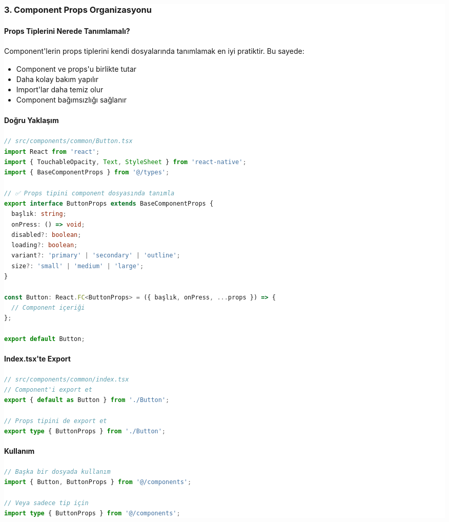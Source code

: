 ### 3. Component Props Organizasyonu

#### Props Tiplerini Nerede Tanımlamalı?
Component'lerin props tiplerini kendi dosyalarında tanımlamak en iyi pratiktir. Bu sayede:
- Component ve props'u birlikte tutar
- Daha kolay bakım yapılır
- Import'lar daha temiz olur
- Component bağımsızlığı sağlanır

#### Doğru Yaklaşım
```typescript
// src/components/common/Button.tsx
import React from 'react';
import { TouchableOpacity, Text, StyleSheet } from 'react-native';
import { BaseComponentProps } from '@/types';

// ✅ Props tipini component dosyasında tanımla
export interface ButtonProps extends BaseComponentProps {
  başlık: string;
  onPress: () => void;
  disabled?: boolean;
  loading?: boolean;
  variant?: 'primary' | 'secondary' | 'outline';
  size?: 'small' | 'medium' | 'large';
}

const Button: React.FC<ButtonProps> = ({ başlık, onPress, ...props }) => {
  // Component içeriği
};

export default Button;
```

#### Index.tsx'te Export
```typescript
// src/components/common/index.tsx
// Component'i export et
export { default as Button } from './Button';

// Props tipini de export et
export type { ButtonProps } from './Button';
```

#### Kullanım
```typescript
// Başka bir dosyada kullanım
import { Button, ButtonProps } from '@/components';

// Veya sadece tip için
import type { ButtonProps } from '@/components';
```
